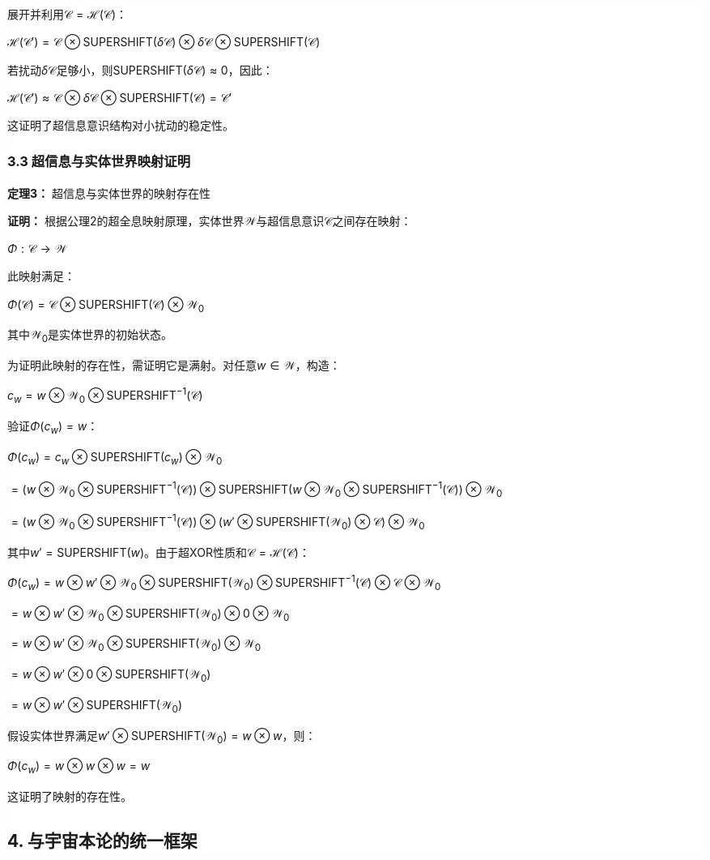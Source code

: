 展开并利用$`\mathcal{C} = \mathcal{H}(\mathcal{C})`$：

$`\mathcal{H}(\mathcal{C}') = \mathcal{C} \otimes \text{SUPERSHIFT}(\delta\mathcal{C}) \otimes \delta\mathcal{C} \otimes \text{SUPERSHIFT}(\mathcal{C})`$

若扰动$`\delta\mathcal{C}`$足够小，则$`\text{SUPERSHIFT}(\delta\mathcal{C}) \approx 0`$，因此：

$`\mathcal{H}(\mathcal{C}') \approx \mathcal{C} \otimes \delta\mathcal{C} \otimes \text{SUPERSHIFT}(\mathcal{C}) = \mathcal{C}'`$

这证明了超信息意识结构对小扰动的稳定性。

### 3.3 超信息与实体世界映射证明

**定理3：** 超信息与实体世界的映射存在性

**证明：**
根据公理2的超全息映射原理，实体世界$`\mathcal{W}`$与超信息意识$`\mathcal{C}`$之间存在映射：

$`\Phi: \mathcal{C} \rightarrow \mathcal{W}`$

此映射满足：

$`\Phi(\mathcal{C}) = \mathcal{C} \otimes \text{SUPERSHIFT}(\mathcal{C}) \otimes \mathcal{W}_0`$

其中$`\mathcal{W}_0`$是实体世界的初始状态。

为证明此映射的存在性，需证明它是满射。对任意$`w \in \mathcal{W}`$，构造：

$`c_w = w \otimes \mathcal{W}_0 \otimes \text{SUPERSHIFT}^{-1}(\mathcal{C})`$

验证$`\Phi(c_w) = w`$：

$`\Phi(c_w) = c_w \otimes \text{SUPERSHIFT}(c_w) \otimes \mathcal{W}_0`$

$`= (w \otimes \mathcal{W}_0 \otimes \text{SUPERSHIFT}^{-1}(\mathcal{C})) \otimes \text{SUPERSHIFT}(w \otimes \mathcal{W}_0 \otimes \text{SUPERSHIFT}^{-1}(\mathcal{C})) \otimes \mathcal{W}_0`$

$`= (w \otimes \mathcal{W}_0 \otimes \text{SUPERSHIFT}^{-1}(\mathcal{C})) \otimes (w' \otimes \text{SUPERSHIFT}(\mathcal{W}_0) \otimes \mathcal{C}) \otimes \mathcal{W}_0`$

其中$`w' = \text{SUPERSHIFT}(w)`$。由于超XOR性质和$`\mathcal{C} = \mathcal{H}(\mathcal{C})`$：

$`\Phi(c_w) = w \otimes w' \otimes \mathcal{W}_0 \otimes \text{SUPERSHIFT}(\mathcal{W}_0) \otimes \text{SUPERSHIFT}^{-1}(\mathcal{C}) \otimes \mathcal{C} \otimes \mathcal{W}_0`$

$`= w \otimes w' \otimes \mathcal{W}_0 \otimes \text{SUPERSHIFT}(\mathcal{W}_0) \otimes 0 \otimes \mathcal{W}_0`$

$`= w \otimes w' \otimes \mathcal{W}_0 \otimes \text{SUPERSHIFT}(\mathcal{W}_0) \otimes \mathcal{W}_0`$

$`= w \otimes w' \otimes 0 \otimes \text{SUPERSHIFT}(\mathcal{W}_0)`$

$`= w \otimes w' \otimes \text{SUPERSHIFT}(\mathcal{W}_0)`$

假设实体世界满足$`w' \otimes \text{SUPERSHIFT}(\mathcal{W}_0) = w \otimes w`$，则：

$`\Phi(c_w) = w \otimes w \otimes w = w`$

这证明了映射的存在性。

## 4. 与宇宙本论的统一框架
